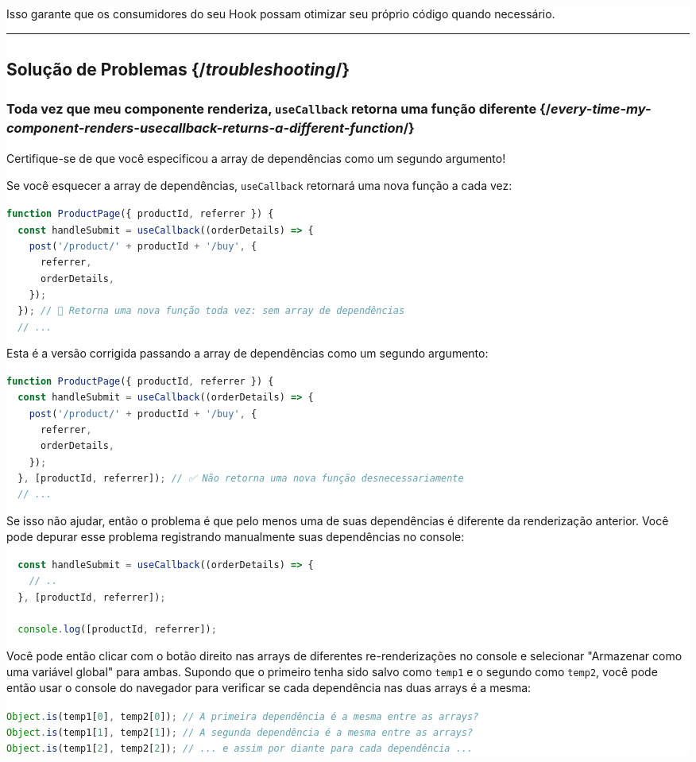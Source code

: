 Isso garante que os consumidores do seu Hook possam otimizar seu próprio código quando necessário.

---

## Solução de Problemas {/*troubleshooting*/}

### Toda vez que meu componente renderiza, `useCallback` retorna uma função diferente {/*every-time-my-component-renders-usecallback-returns-a-different-function*/}

Certifique-se de que você especificou a array de dependências como um segundo argumento!

Se você esquecer a array de dependências, `useCallback` retornará uma nova função a cada vez:

```js {7}
function ProductPage({ productId, referrer }) {
  const handleSubmit = useCallback((orderDetails) => {
    post('/product/' + productId + '/buy', {
      referrer,
      orderDetails,
    });
  }); // 🔴 Retorna uma nova função toda vez: sem array de dependências
  // ...
```

Esta é a versão corrigida passando a array de dependências como um segundo argumento:

```js {7}
function ProductPage({ productId, referrer }) {
  const handleSubmit = useCallback((orderDetails) => {
    post('/product/' + productId + '/buy', {
      referrer,
      orderDetails,
    });
  }, [productId, referrer]); // ✅ Não retorna uma nova função desnecessariamente
  // ...
```

Se isso não ajudar, então o problema é que pelo menos uma de suas dependências é diferente da renderização anterior. Você pode depurar esse problema registrando manualmente suas dependências no console:

```js {5}
  const handleSubmit = useCallback((orderDetails) => {
    // ..
  }, [productId, referrer]);

  console.log([productId, referrer]);
```

Você pode então clicar com o botão direito nas arrays de diferentes re-renderizações no console e selecionar "Armazenar como uma variável global" para ambas. Supondo que o primeiro tenha sido salvo como `temp1` e o segundo como `temp2`, você pode então usar o console do navegador para verificar se cada dependência nas duas arrays é a mesma:

```js
Object.is(temp1[0], temp2[0]); // A primeira dependência é a mesma entre as arrays?
Object.is(temp1[1], temp2[1]); // A segunda dependência é a mesma entre as arrays?
Object.is(temp1[2], temp2[2]); // ... e assim por diante para cada dependência ...
```
